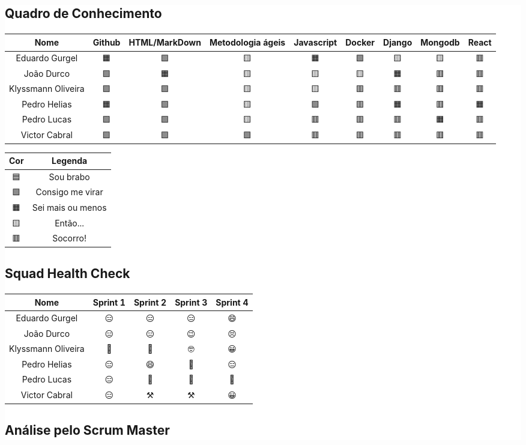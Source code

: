## Quadro de Conhecimento

| Nome               | Github    | HTML/MarkDown | Metodologia ágeis | Javascript | Docker    | Django    | Mongodb   | React |
| :-: | :-: | :-: | :-: | :-: | :-: | :-: | :-: | :-: |
| Eduardo Gurgel     | &#128999; | &#129001;     | &#129000; | &#128999;          | &#129001; | &#129000; | &#129000; | &#128997;  |
| João Durco         | &#129001; | &#128999;     | &#129000; | &#129000;          | &#129000; | &#128999; | &#128997; | &#128997;  |
| Klyssmann Oliveira | &#129001; | &#129001;     | &#129000; | &#129000;          | &#128997; | &#128997; | &#128997; | &#128997;  |
| Pedro Helias       | &#128999; | &#129001;     | &#129000; | &#129001;          | &#128997; | &#128999; | &#128997; | &#128999;  |
| Pedro Lucas        | &#129001; | &#129001;     | &#129000; | &#128997;          | &#128997; | &#128997; | &#128999; | &#128997;  |
| Victor Cabral      | &#129001; | &#129001;     | &#129001; | &#128997;          | &#128997; | &#128997; | &#128997; | &#128997;  |

| Cor | Legenda |
| :-: | :-: |
| &#128998; | Sou brabo |
| &#129001; | Consigo me virar |
| &#128999; | Sei mais ou menos|
| &#129000; | Então... |
| &#128997; | Socorro!|
  
## Squad Health Check
  
| Nome | Sprint 1 | Sprint 2 | Sprint 3 | Sprint 4 |
| :-: | :-: | :-: | :-: | :-: |
| Eduardo Gurgel | &#128529; | &#128529; | &#128529; | &#128516; |
| João Durco | &#128529; | &#128529;| &#128521; | &#128547; |
| Klyssmann Oliveira | &#129320; | &#128556; |  &#129299; | &#128512; |
| Pedro Helias | &#128529; | &#128516; | &#129321; | &#128529; |
| Pedro Lucas | &#128529; | &#129314; | &#129321; | &#129397; |
| Victor Cabral | &#128529; | &#9874; | &#9874; | &#128512; |





## Análise pelo Scrum Master
